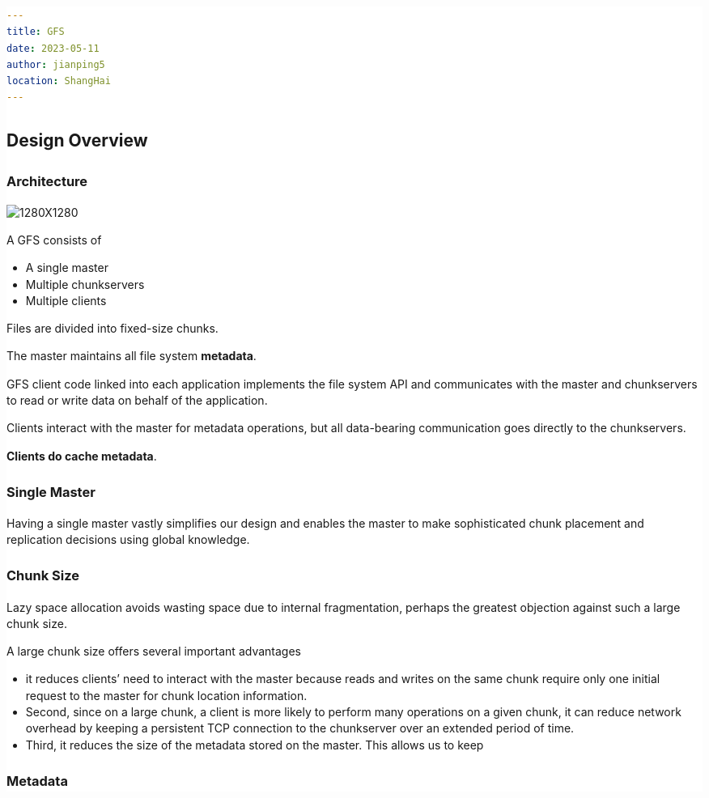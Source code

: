 ```yaml
---
title: GFS
date: 2023-05-11
author: jianping5
location: ShangHai 
---
```


## Design Overview
### Architecture

![1280X1280](https://jp-typora-1310703557.cos.ap-shanghai.myqcloud.com/blog/1280X1280.PNG)

A GFS consists of

- A single master
- Multiple chunkservers
- Multiple clients

Files are divided into fixed-size chunks.

The master maintains all file system **metadata**.

GFS client code linked into each application implements the file system API and communicates with the master and chunkservers to read or write data on behalf of the application.

Clients interact with the master for metadata operations, but all data-bearing communication goes directly to the chunkservers.

**Clients do cache metadata**.


### Single Master

Having a single master vastly simplifies our design and enables the master to make sophisticated chunk placement and replication decisions using global knowledge.



### Chunk Size

Lazy space allocation avoids wasting space due to internal fragmentation, perhaps the greatest objection against such a large chunk size.

A large chunk size offers several important advantages

- it reduces clients’ need to interact with the master because reads and writes on the same chunk require only one initial request to the master for chunk location information.
- Second, since on a large chunk, a client is more likely to perform many operations on a given chunk, it can reduce network overhead by keeping a persistent TCP connection to the chunkserver over an extended period of time. 
- Third, it reduces the size of the metadata stored on the master. This allows us to keep



### Metadata
